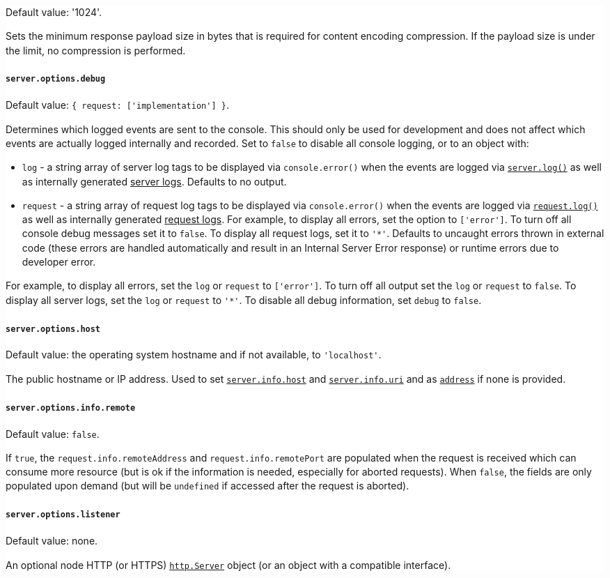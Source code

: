 Default value: '1024'.

Sets the minimum response payload size in bytes that is required for content encoding compression.
If the payload size is under the limit, no compression is performed.

#### <a name="server.options.debug" /> `server.options.debug`

Default value: `{ request: ['implementation'] }`.

Determines which logged events are sent to the console. This should only be used for development
and does not affect which events are actually logged internally and recorded. Set to `false` to
disable all console logging, or to an object with:

- `log` - a string array of server log tags to be displayed via `console.error()` when
    the events are logged via [`server.log()`](#server.log()) as well as
    internally generated [server logs](#server-logs). Defaults to no output.

- `request` - a string array of request log tags to be displayed via `console.error()` when
    the events are logged via [`request.log()`](#request.log()) as well as
    internally generated [request logs](#request-logs). For example, to display all errors,
    set the option to `['error']`. To turn off all console debug messages set it to `false`.
    To display all request logs, set it to `'*'`.
    Defaults to uncaught errors thrown in external code (these errors are handled
    automatically and result in an Internal Server Error response) or runtime errors due to
    developer error.

For example, to display all errors, set the `log` or `request` to `['error']`. To turn off all
output set the `log` or `request` to `false`. To display all server logs, set the `log` or
`request` to `'*'`. To disable all debug information, set `debug` to `false`.

#### <a name="server.options.host" /> `server.options.host`

Default value: the operating system hostname and if not available, to `'localhost'`.

The public hostname or IP address. Used to set [`server.info.host`](#server.info) and
[`server.info.uri`](#server.info) and as [`address`](#server.options.address) if none is provided.

#### <a name="server.options.info.remote" /> `server.options.info.remote`

Default value: `false`.

If `true`, the `request.info.remoteAddress` and `request.info.remotePort` are populated when the request is received which can consume more resource (but is ok if the information is needed, especially for aborted requests). When `false`, the fields are only populated upon demand (but will be `undefined` if accessed after the request is aborted).

#### <a name="server.options.listener" /> `server.options.listener`

Default value: none.

An optional node HTTP (or HTTPS) [`http.Server`](https://nodejs.org/api/http.html#http_class_http_server)
object (or an object with a compatible interface).
